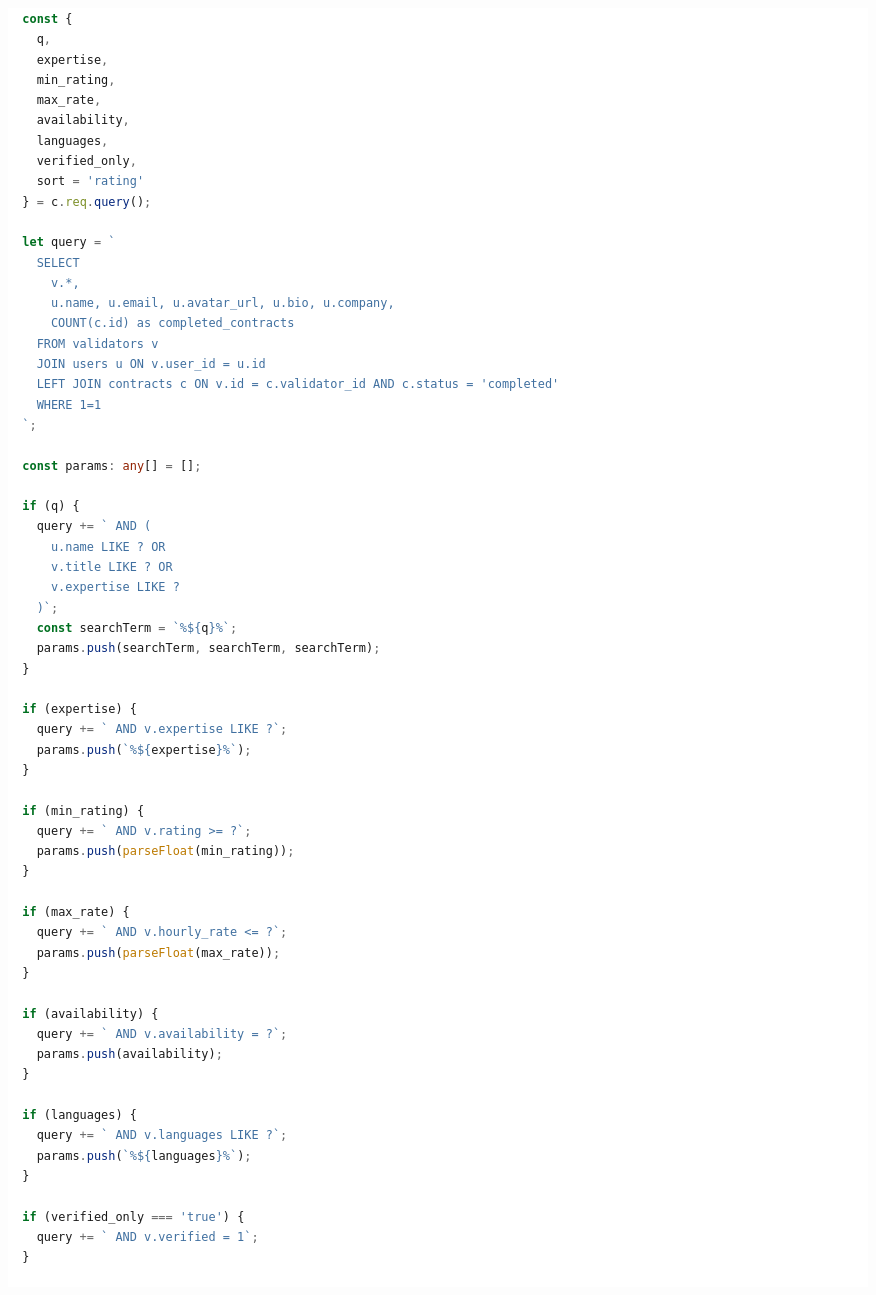 ```typescript
  const {
    q,
    expertise,
    min_rating,
    max_rate,
    availability,
    languages,
    verified_only,
    sort = 'rating'
  } = c.req.query();
  
  let query = `
    SELECT 
      v.*,
      u.name, u.email, u.avatar_url, u.bio, u.company,
      COUNT(c.id) as completed_contracts
    FROM validators v
    JOIN users u ON v.user_id = u.id
    LEFT JOIN contracts c ON v.id = c.validator_id AND c.status = 'completed'
    WHERE 1=1
  `;
  
  const params: any[] = [];
  
  if (q) {
    query += ` AND (
      u.name LIKE ? OR 
      v.title LIKE ? OR 
      v.expertise LIKE ?
    )`;
    const searchTerm = `%${q}%`;
    params.push(searchTerm, searchTerm, searchTerm);
  }
  
  if (expertise) {
    query += ` AND v.expertise LIKE ?`;
    params.push(`%${expertise}%`);
  }
  
  if (min_rating) {
    query += ` AND v.rating >= ?`;
    params.push(parseFloat(min_rating));
  }
  
  if (max_rate) {
    query += ` AND v.hourly_rate <= ?`;
    params.push(parseFloat(max_rate));
  }
  
  if (availability) {
    query += ` AND v.availability = ?`;
    params.push(availability);
  }
  
  if (languages) {
    query += ` AND v.languages LIKE ?`;
    params.push(`%${languages}%`);
  }
  
  if (verified_only === 'true') {
    query += ` AND v.verified = 1`;
  }
  
```